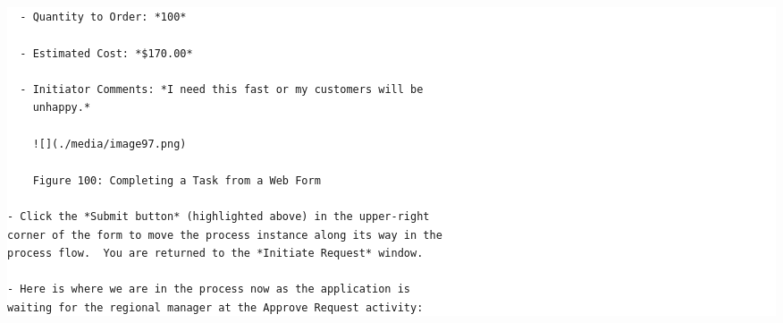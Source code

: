       - Quantity to Order: *100*
    
      - Estimated Cost: *$170.00*
    
      - Initiator Comments: *I need this fast or my customers will be
        unhappy.*

        ![](./media/image97.png)

        Figure 100: Completing a Task from a Web Form

    - Click the *Submit button* (highlighted above) in the upper-right
    corner of the form to move the process instance along its way in the
    process flow.  You are returned to the *Initiate Request* window. 

    - Here is where we are in the process now as the application is
    waiting for the regional manager at the Approve Request activity:
